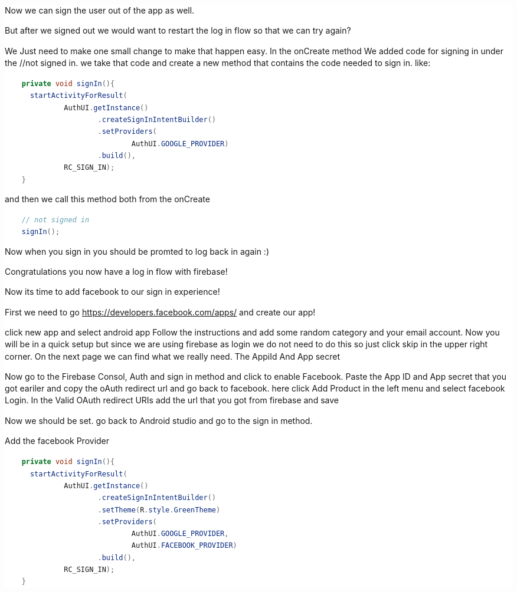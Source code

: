 Now we can sign the user out of the app as well.

But after we signed out we would want to restart the log in flow so that we can try again?

We Just need to make one small change to make that happen easy.
In the onCreate method
We added code for signing in under the //not signed in.
we take that code and create a new method that contains the code needed to sign in. like:
```java
    private void signIn(){
      startActivityForResult(
              AuthUI.getInstance()
                      .createSignInIntentBuilder()
                      .setProviders(
                              AuthUI.GOOGLE_PROVIDER)
                      .build(),
              RC_SIGN_IN);
    }
```
and then we call this method both from the onCreate
```java
    // not signed in
    signIn();
```

Now when you sign in you should be promted to log back in again :)

Congratulations you now have a log in flow with firebase!

Now its time to add facebook to our sign in experience!



First we need to go https://developers.facebook.com/apps/  and create our app!

click new app and select android app Follow the instructions and add some random category and your email account.
Now you will be in a quick setup but since we are using firebase as login we do not need to do this so just click skip in the upper right corner.
On the next page we can find what we really need.
The AppiId
And App secret

Now go to the Firebase Consol, Auth and sign in method and click to enable Facebook.
Paste the App ID and App secret that you got eariler and copy the oAuth redirect url and go back to facebook.
here click Add Product in the left menu and select facebook Login.
In the Valid OAuth redirect URIs add the url that you got from firebase and save

Now we should be set. go back to Android studio and go to the sign in method.

Add the facebook Provider
```java
    private void signIn(){
      startActivityForResult(
              AuthUI.getInstance()
                      .createSignInIntentBuilder()
                      .setTheme(R.style.GreenTheme)
                      .setProviders(
                              AuthUI.GOOGLE_PROVIDER,
                              AuthUI.FACEBOOK_PROVIDER)
                      .build(),
              RC_SIGN_IN);
    }
```
